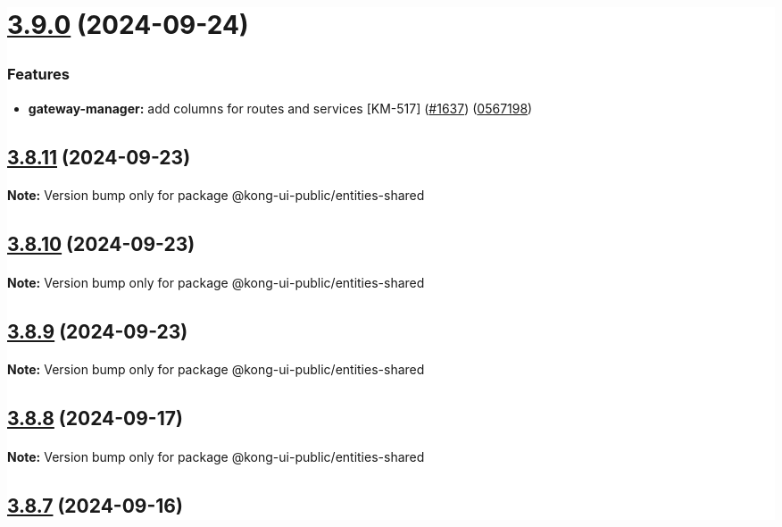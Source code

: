 

# [3.9.0](https://github.com/Kong/public-ui-components/compare/@kong-ui-public/entities-shared@3.8.11...@kong-ui-public/entities-shared@3.9.0) (2024-09-24)


### Features

* **gateway-manager:** add columns for routes and services [KM-517] ([#1637](https://github.com/Kong/public-ui-components/issues/1637)) ([0567198](https://github.com/Kong/public-ui-components/commit/0567198e3178f0c17519abc3344624d58709cc31))





## [3.8.11](https://github.com/Kong/public-ui-components/compare/@kong-ui-public/entities-shared@3.8.10...@kong-ui-public/entities-shared@3.8.11) (2024-09-23)

**Note:** Version bump only for package @kong-ui-public/entities-shared





## [3.8.10](https://github.com/Kong/public-ui-components/compare/@kong-ui-public/entities-shared@3.8.9...@kong-ui-public/entities-shared@3.8.10) (2024-09-23)

**Note:** Version bump only for package @kong-ui-public/entities-shared





## [3.8.9](https://github.com/Kong/public-ui-components/compare/@kong-ui-public/entities-shared@3.8.8...@kong-ui-public/entities-shared@3.8.9) (2024-09-23)

**Note:** Version bump only for package @kong-ui-public/entities-shared





## [3.8.8](https://github.com/Kong/public-ui-components/compare/@kong-ui-public/entities-shared@3.8.7...@kong-ui-public/entities-shared@3.8.8) (2024-09-17)

**Note:** Version bump only for package @kong-ui-public/entities-shared





## [3.8.7](https://github.com/Kong/public-ui-components/compare/@kong-ui-public/entities-shared@3.8.6...@kong-ui-public/entities-shared@3.8.7) (2024-09-16)
